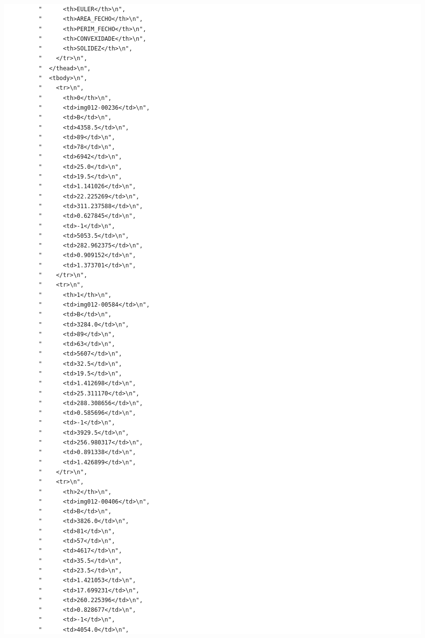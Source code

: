               "      <th>EULER</th>\n",
              "      <th>AREA_FECHO</th>\n",
              "      <th>PERIM_FECHO</th>\n",
              "      <th>CONVEXIDADE</th>\n",
              "      <th>SOLIDEZ</th>\n",
              "    </tr>\n",
              "  </thead>\n",
              "  <tbody>\n",
              "    <tr>\n",
              "      <th>0</th>\n",
              "      <td>img012-00236</td>\n",
              "      <td>B</td>\n",
              "      <td>4358.5</td>\n",
              "      <td>89</td>\n",
              "      <td>78</td>\n",
              "      <td>6942</td>\n",
              "      <td>25.0</td>\n",
              "      <td>19.5</td>\n",
              "      <td>1.141026</td>\n",
              "      <td>22.225269</td>\n",
              "      <td>311.237588</td>\n",
              "      <td>0.627845</td>\n",
              "      <td>-1</td>\n",
              "      <td>5053.5</td>\n",
              "      <td>282.962375</td>\n",
              "      <td>0.909152</td>\n",
              "      <td>1.373701</td>\n",
              "    </tr>\n",
              "    <tr>\n",
              "      <th>1</th>\n",
              "      <td>img012-00584</td>\n",
              "      <td>B</td>\n",
              "      <td>3284.0</td>\n",
              "      <td>89</td>\n",
              "      <td>63</td>\n",
              "      <td>5607</td>\n",
              "      <td>32.5</td>\n",
              "      <td>19.5</td>\n",
              "      <td>1.412698</td>\n",
              "      <td>25.311170</td>\n",
              "      <td>288.308656</td>\n",
              "      <td>0.585696</td>\n",
              "      <td>-1</td>\n",
              "      <td>3929.5</td>\n",
              "      <td>256.980317</td>\n",
              "      <td>0.891338</td>\n",
              "      <td>1.426899</td>\n",
              "    </tr>\n",
              "    <tr>\n",
              "      <th>2</th>\n",
              "      <td>img012-00406</td>\n",
              "      <td>B</td>\n",
              "      <td>3826.0</td>\n",
              "      <td>81</td>\n",
              "      <td>57</td>\n",
              "      <td>4617</td>\n",
              "      <td>35.5</td>\n",
              "      <td>23.5</td>\n",
              "      <td>1.421053</td>\n",
              "      <td>17.699231</td>\n",
              "      <td>260.225396</td>\n",
              "      <td>0.828677</td>\n",
              "      <td>-1</td>\n",
              "      <td>4054.0</td>\n",